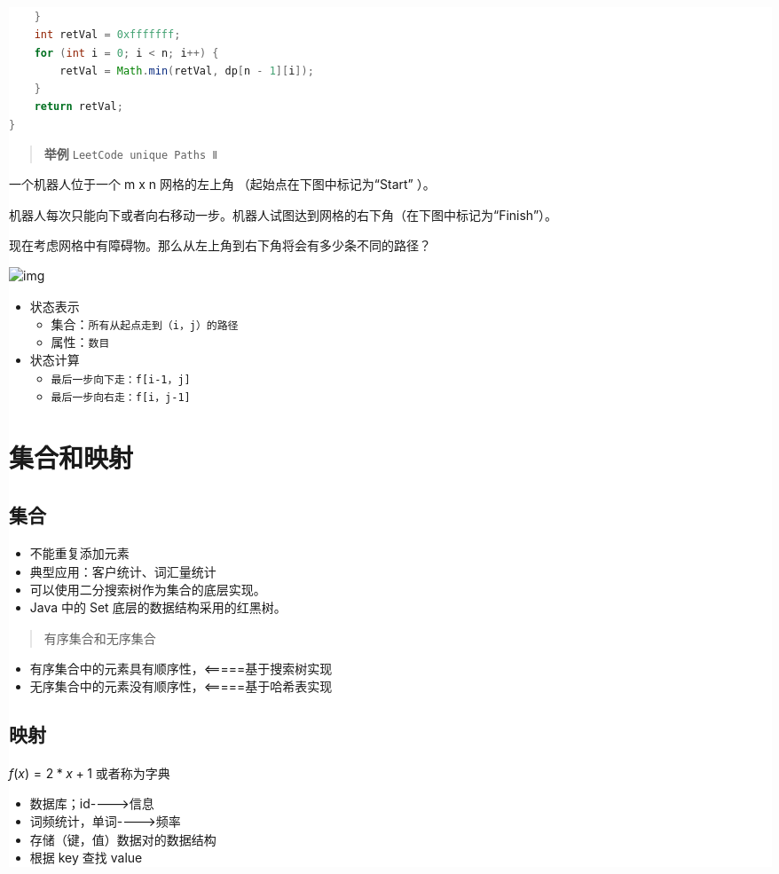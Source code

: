 ```java
    }
    int retVal = 0xfffffff;
    for (int i = 0; i < n; i++) {
        retVal = Math.min(retVal, dp[n - 1][i]);
    }
    return retVal;
}
```

> <b>举例</b> `LeetCode unique Paths Ⅱ`

一个机器人位于一个 m x n 网格的左上角 （起始点在下图中标记为“Start” ）。

机器人每次只能向下或者向右移动一步。机器人试图达到网格的右下角（在下图中标记为“Finish”）。

现在考虑网格中有障碍物。那么从左上角到右下角将会有多少条不同的路径？

![img](https://assets.leetcode-cn.com/aliyun-lc-upload/uploads/2018/10/22/robot_maze.png)


- 状态表示
    - 集合：`所有从起点走到（i，j）的路径`
    - 属性：`数目`
- 状态计算
    - `最后一步向下走：f[i-1，j]`
    - `最后一步向右走：f[i，j-1]`

# 集合和映射

## 集合

- 不能重复添加元素
- 典型应用：客户统计、词汇量统计
- 可以使用二分搜索树作为集合的底层实现。
- Java 中的 Set 底层的数据结构采用的红黑树。

> 有序集合和无序集合

- 有序集合中的元素具有顺序性，<\=\=\=\=\=基于搜索树实现
- 无序集合中的元素没有顺序性，<\=\=\=\=\=基于哈希表实现

## 映射

$f(x)=2*x+1$ 或者称为字典

- 数据库；id---->信息
- 词频统计，单词---->频率
- 存储（键，值）数据对的数据结构
- 根据 key 查找 value

